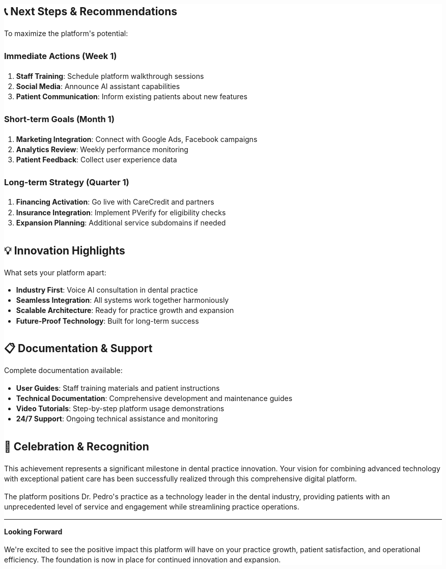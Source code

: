## 📞 **Next Steps & Recommendations**

To maximize the platform's potential:

### **Immediate Actions (Week 1)**
1. **Staff Training**: Schedule platform walkthrough sessions
2. **Social Media**: Announce AI assistant capabilities
3. **Patient Communication**: Inform existing patients about new features

### **Short-term Goals (Month 1)**
1. **Marketing Integration**: Connect with Google Ads, Facebook campaigns
2. **Analytics Review**: Weekly performance monitoring
3. **Patient Feedback**: Collect user experience data

### **Long-term Strategy (Quarter 1)**
1. **Financing Activation**: Go live with CareCredit and partners
2. **Insurance Integration**: Implement PVerify for eligibility checks
3. **Expansion Planning**: Additional service subdomains if needed

## 💡 **Innovation Highlights**

What sets your platform apart:
- **Industry First**: Voice AI consultation in dental practice
- **Seamless Integration**: All systems work together harmoniously
- **Scalable Architecture**: Ready for practice growth and expansion
- **Future-Proof Technology**: Built for long-term success

## 📋 **Documentation & Support**

Complete documentation available:
- **User Guides**: Staff training materials and patient instructions
- **Technical Documentation**: Comprehensive development and maintenance guides
- **Video Tutorials**: Step-by-step platform usage demonstrations
- **24/7 Support**: Ongoing technical assistance and monitoring

## 🎉 **Celebration & Recognition**

This achievement represents a significant milestone in dental practice innovation. Your vision for combining advanced technology with exceptional patient care has been successfully realized through this comprehensive digital platform.

The platform positions Dr. Pedro's practice as a technology leader in the dental industry, providing patients with an unprecedented level of service and engagement while streamlining practice operations.

---

**Looking Forward**

We're excited to see the positive impact this platform will have on your practice growth, patient satisfaction, and operational efficiency. The foundation is now in place for continued innovation and expansion.
